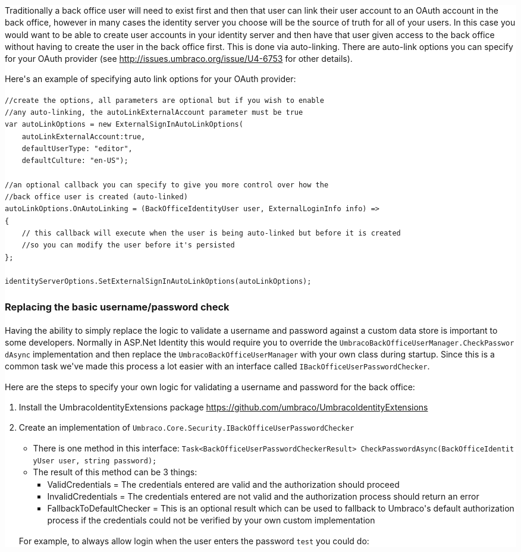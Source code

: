 Traditionally a back office user will need to exist first and then that user can link their user account to an OAuth account in the back office, however in many cases the identity server you choose will be the source of truth for all of your users. In this case you would want to be able to create user accounts in your identity server and then have that user given access to the back office without having to create the user in the back office first. This is done via auto-linking. There are auto-link options you can specify for your OAuth provider (see http://issues.umbraco.org/issue/U4-6753 for other details). 

Here's an example of specifying auto link options for your OAuth provider:

    //create the options, all parameters are optional but if you wish to enable
    //any auto-linking, the autoLinkExternalAccount parameter must be true
    var autoLinkOptions = new ExternalSignInAutoLinkOptions(
		autoLinkExternalAccount:true, 
		defaultUserType: "editor", 
		defaultCulture: "en-US");
    
    //an optional callback you can specify to give you more control over how the 
    //back office user is created (auto-linked)
    autoLinkOptions.OnAutoLinking = (BackOfficeIdentityUser user, ExternalLoginInfo info) =>
    {
		// this callback will execute when the user is being auto-linked but before it is created
		//so you can modify the user before it's persisted
    };
    
    identityServerOptions.SetExternalSignInAutoLinkOptions(autoLinkOptions);

### Replacing the basic username/password check

Having the ability to simply replace the logic to validate a username and password against a custom data store is important to some developers. Normally in ASP.Net Identity this
would require you to override the `UmbracoBackOfficeUserManager.CheckPasswordAsync` implementation and then replace the `UmbracoBackOfficeUserManager` with your own class during startup. 
Since this is a common task we've made this process a lot easier with an interface called `IBackOfficeUserPasswordChecker`.

Here are the steps to specify your own logic for validating a username and password for the back office:

1. Install the UmbracoIdentityExtensions package https://github.com/umbraco/UmbracoIdentityExtensions 

1. Create an implementation of `Umbraco.Core.Security.IBackOfficeUserPasswordChecker`

	* There is one method in this interface: `Task<BackOfficeUserPasswordCheckerResult> CheckPasswordAsync(BackOfficeIdentityUser user, string password);`
	* The result of this method can be 3 things:
		* ValidCredentials = The credentials entered are valid and the authorization should proceed
		* InvalidCredentials = The credentials entered are not valid and the authorization process should return an error
		* FallbackToDefaultChecker = This is an optional result which can be used to fallback to Umbraco's default authorization process if the credentials could not be verified by your own custom implementation

	For example, to always allow login when the user enters the password `test` you could do:
	